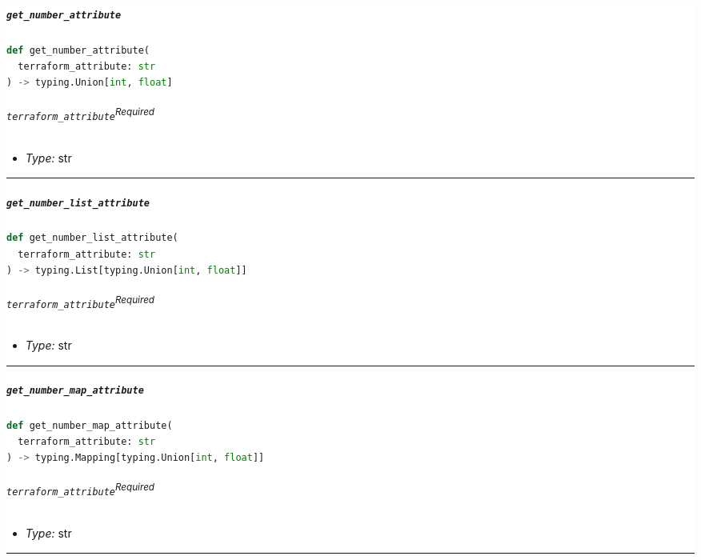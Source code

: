##### `get_number_attribute` <a name="get_number_attribute" id="@cdktf/provider-tfe.dataTfeIpRanges.DataTfeIpRanges.getNumberAttribute"></a>

```python
def get_number_attribute(
  terraform_attribute: str
) -> typing.Union[int, float]
```

###### `terraform_attribute`<sup>Required</sup> <a name="terraform_attribute" id="@cdktf/provider-tfe.dataTfeIpRanges.DataTfeIpRanges.getNumberAttribute.parameter.terraformAttribute"></a>

- *Type:* str

---

##### `get_number_list_attribute` <a name="get_number_list_attribute" id="@cdktf/provider-tfe.dataTfeIpRanges.DataTfeIpRanges.getNumberListAttribute"></a>

```python
def get_number_list_attribute(
  terraform_attribute: str
) -> typing.List[typing.Union[int, float]]
```

###### `terraform_attribute`<sup>Required</sup> <a name="terraform_attribute" id="@cdktf/provider-tfe.dataTfeIpRanges.DataTfeIpRanges.getNumberListAttribute.parameter.terraformAttribute"></a>

- *Type:* str

---

##### `get_number_map_attribute` <a name="get_number_map_attribute" id="@cdktf/provider-tfe.dataTfeIpRanges.DataTfeIpRanges.getNumberMapAttribute"></a>

```python
def get_number_map_attribute(
  terraform_attribute: str
) -> typing.Mapping[typing.Union[int, float]]
```

###### `terraform_attribute`<sup>Required</sup> <a name="terraform_attribute" id="@cdktf/provider-tfe.dataTfeIpRanges.DataTfeIpRanges.getNumberMapAttribute.parameter.terraformAttribute"></a>

- *Type:* str

---
